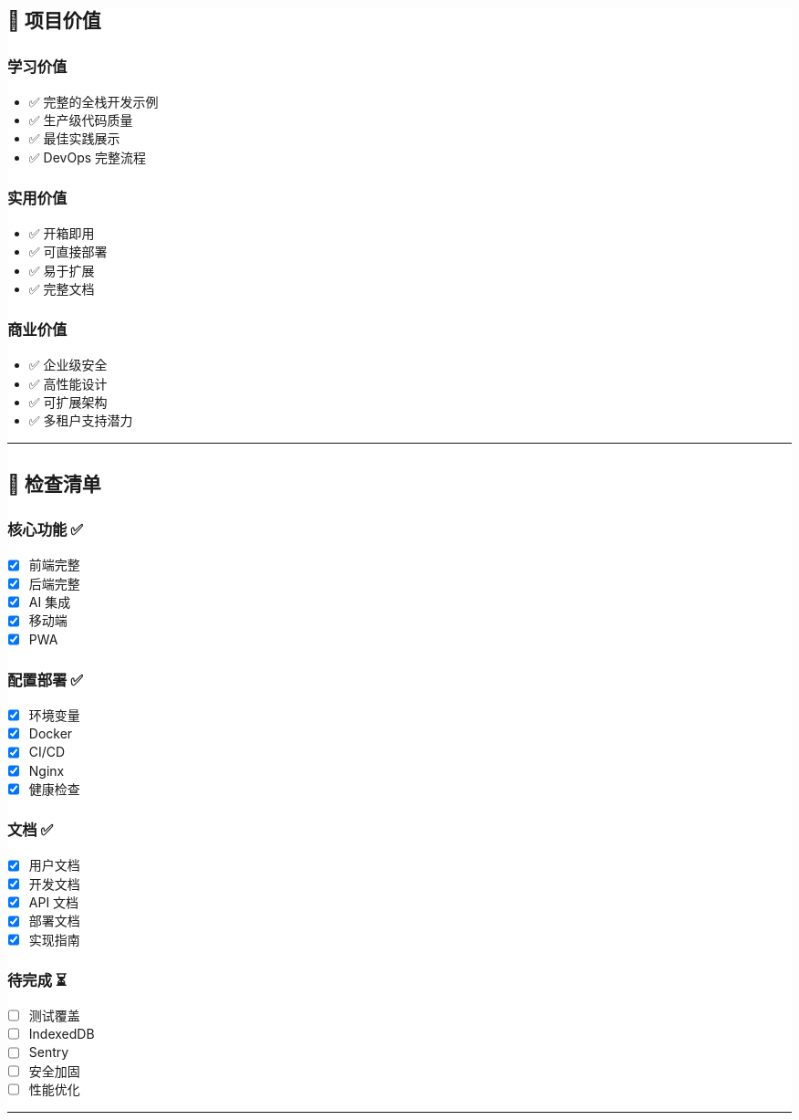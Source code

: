 
## 🎯 项目价值

### 学习价值
- ✅ 完整的全栈开发示例
- ✅ 生产级代码质量
- ✅ 最佳实践展示
- ✅ DevOps 完整流程

### 实用价值
- ✅ 开箱即用
- ✅ 可直接部署
- ✅ 易于扩展
- ✅ 完整文档

### 商业价值
- ✅ 企业级安全
- ✅ 高性能设计
- ✅ 可扩展架构
- ✅ 多租户支持潜力

---

## 📝 检查清单

### 核心功能 ✅
- [x] 前端完整
- [x] 后端完整
- [x] AI 集成
- [x] 移动端
- [x] PWA

### 配置部署 ✅
- [x] 环境变量
- [x] Docker
- [x] CI/CD
- [x] Nginx
- [x] 健康检查

### 文档 ✅
- [x] 用户文档
- [x] 开发文档
- [x] API 文档
- [x] 部署文档
- [x] 实现指南

### 待完成 ⏳
- [ ] 测试覆盖
- [ ] IndexedDB
- [ ] Sentry
- [ ] 安全加固
- [ ] 性能优化

---